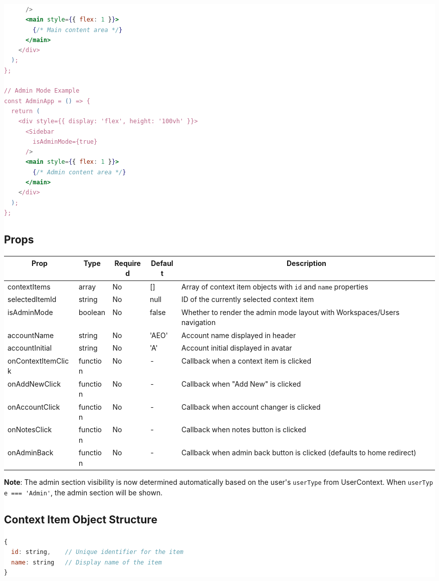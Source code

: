 ```jsx
      />
      <main style={{ flex: 1 }}>
        {/* Main content area */}
      </main>
    </div>
  );
};

// Admin Mode Example
const AdminApp = () => {
  return (
    <div style={{ display: 'flex', height: '100vh' }}>
      <Sidebar
        isAdminMode={true}
      />
      <main style={{ flex: 1 }}>
        {/* Admin content area */}
      </main>
    </div>
  );
};
```

## Props

| Prop | Type | Required | Default | Description |
|------|------|----------|---------|-------------|
| contextItems | array | No | [] | Array of context item objects with `id` and `name` properties |
| selectedItemId | string | No | null | ID of the currently selected context item |
| isAdminMode | boolean | No | false | Whether to render the admin mode layout with Workspaces/Users navigation |
| accountName | string | No | 'AEO' | Account name displayed in header |
| accountInitial | string | No | 'A' | Account initial displayed in avatar |
| onContextItemClick | function | No | - | Callback when a context item is clicked |
| onAddNewClick | function | No | - | Callback when "Add New" is clicked |
| onAccountClick | function | No | - | Callback when account changer is clicked |
| onNotesClick | function | No | - | Callback when notes button is clicked |
| onAdminBack | function | No | - | Callback when admin back button is clicked (defaults to home redirect) |

**Note**: The admin section visibility is now determined automatically based on the user's `userType` from UserContext. When `userType === 'Admin'`, the admin section will be shown.

## Context Item Object Structure

```javascript
{
  id: string,    // Unique identifier for the item
  name: string   // Display name of the item
}
```
